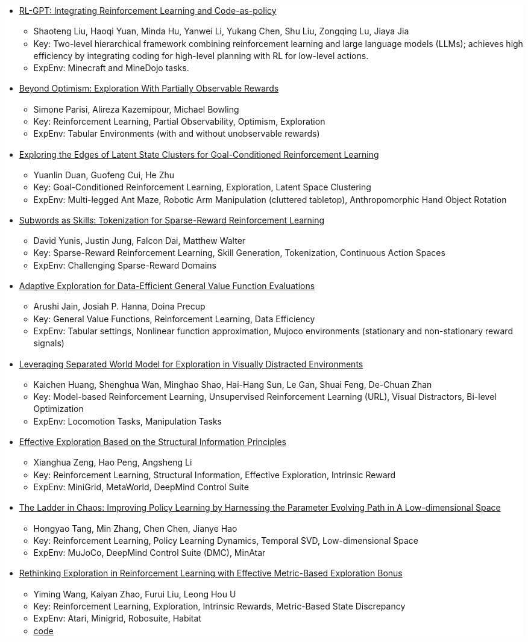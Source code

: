 - [RL-GPT: Integrating Reinforcement Learning and Code-as-policy](https://openreview.net/forum?id=LEzx6QRkRH)  
  - Shaoteng Liu, Haoqi Yuan, Minda Hu, Yanwei Li, Yukang Chen, Shu Liu, Zongqing Lu, Jiaya Jia  
  - Key: Two-level hierarchical framework combining reinforcement learning and large language models (LLMs); achieves high efficiency by integrating coding for high-level planning with RL for low-level actions.  
  - ExpEnv: Minecraft and MineDojo tasks.  

- [Beyond Optimism: Exploration With Partially Observable Rewards](https://arxiv.org/abs/2406.13909)
  - Simone Parisi, Alireza Kazemipour, Michael Bowling
  - Key: Reinforcement Learning, Partial Observability, Optimism, Exploration
  - ExpEnv: Tabular Environments (with and without unobservable rewards)

- [Exploring the Edges of Latent State Clusters for Goal-Conditioned Reinforcement Learning](https://arxiv.org/abs/2411.01396)  
  - Yuanlin Duan, Guofeng Cui, He Zhu  
  - Key: Goal-Conditioned Reinforcement Learning, Exploration, Latent Space Clustering  
  - ExpEnv: Multi-legged Ant Maze, Robotic Arm Manipulation (cluttered tabletop), Anthropomorphic Hand Object Rotation

- [Subwords as Skills: Tokenization for Sparse-Reward Reinforcement Learning](https://arxiv.org/abs/2309.04459)
  - David Yunis, Justin Jung, Falcon Dai, Matthew Walter
  - Key: Sparse-Reward Reinforcement Learning, Skill Generation, Tokenization, Continuous Action Spaces
  - ExpEnv: Challenging Sparse-Reward Domains

- [Adaptive Exploration for Data-Efficient General Value Function Evaluations](https://arxiv.org/abs/2405.07838)  
  - Arushi Jain, Josiah P. Hanna, Doina Precup  
  - Key: General Value Functions, Reinforcement Learning, Data Efficiency  
  - ExpEnv: Tabular settings, Nonlinear function approximation, Mujoco environments (stationary and non-stationary reward signals)

- [Leveraging Separated World Model for Exploration in Visually Distracted Environments](https://openreview.net/pdf/6972a2683764073195f725a7d18b19d8e88711da.pdf)
  - Kaichen Huang, Shenghua Wan, Minghao Shao, Hai-Hang Sun, Le Gan, Shuai Feng, De-Chuan Zhan
  - Key: Model-based Reinforcement Learning, Unsupervised Reinforcement Learning (URL), Visual Distractors, Bi-level Optimization
  - ExpEnv: Locomotion Tasks, Manipulation Tasks
  
- [Effective Exploration Based on the Structural Information Principles](https://arxiv.org/abs/2410.06621)  
  - Xianghua Zeng, Hao Peng, Angsheng Li  
  - Key: Reinforcement Learning, Structural Information, Effective Exploration, Intrinsic Reward  
  - ExpEnv: MiniGrid, MetaWorld, DeepMind Control Suite

- [The Ladder in Chaos: Improving Policy Learning by Harnessing the Parameter Evolving Path in A Low-dimensional Space](https://openreview.net/pdf?id=3vHfwL2stG)
  - Hongyao Tang, Min Zhang, Chen Chen, Jianye Hao
  - Key: Reinforcement Learning, Policy Learning Dynamics, Temporal SVD, Low-dimensional Space
  - ExpEnv: MuJoCo, DeepMind Control Suite (DMC), MinAtar

- [Rethinking Exploration in Reinforcement Learning with Effective Metric-Based Exploration Bonus](https://openreview.net/pdf?id=QpKWFLtZKi)
  - Yiming Wang, Kaiyan Zhao, Furui Liu, Leong Hou U
  - Key: Reinforcement Learning, Exploration, Intrinsic Rewards, Metric-Based State Discrepancy
  - ExpEnv: Atari, Minigrid, Robosuite, Habitat
  - [code](https://www.google.com/url?q=https%3A%2F%2Fgithub.com%2FYimingWangMingle%2FEME&sa=D&sntz=1&usg=AOvVaw3DKT8iecHBtgIeOzqUjoaH)
